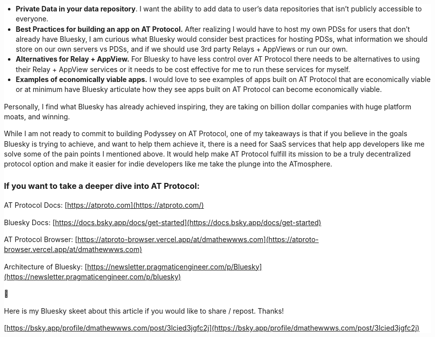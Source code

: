 - **Private Data in your data repository**. I want the ability to add data to user’s data repositories that isn’t publicly accessible to everyone.
- **Best Practices for building an app on AT Protocol.** After realizing I would have to host my own PDSs for users that don’t already have Bluesky, I am curious what Bluesky would consider best practices for hosting PDSs, what information we should store on our own servers vs PDSs, and if we should use 3rd party Relays + AppViews or run our own.
- **Alternatives for Relay + AppView.** For Bluesky to have less control over AT Protocol there needs to be alternatives to using their Relay + AppView services or it needs to be cost effective for me to run these services for myself.
- **Examples of economically viable apps.** I would love to see examples of apps built on AT Protocol that are economically viable or at minimum have Bluesky articulate how they see apps built on AT Protocol can become economically viable.

Personally, I find what Bluesky has already achieved inspiring, they are taking on billion dollar companies with huge platform moats, and winning. 

While I am not ready to commit to building Podyssey on AT Protocol, one of my takeaways is that if you believe in the goals Bluesky is trying to achieve, and want to help them achieve it, there is a need for SaaS services that help app developers like me solve some of the pain points I mentioned above. It would help make AT Protocol fulfill its mission to be a truly decentralized protocol option and make it easier for indie developers like me take the plunge into the ATmosphere.

### If you want to take a deeper dive into AT Protocol:

AT Protocol Docs: [https://atproto.com](https://atproto.com/)

Bluesky Docs: [https://docs.bsky.app/docs/get-started](https://docs.bsky.app/docs/get-started)

AT Protocol Browser: [https://atproto-browser.vercel.app/at/dmathewwws.com](https://atproto-browser.vercel.app/at/dmathewwws.com)

Architecture of Bluesky: [https://newsletter.pragmaticengineer.com/p/Bluesky](https://newsletter.pragmaticengineer.com/p/bluesky)

<aside>
👋

Here is my Bluesky skeet about this article if you would like to share / repost. Thanks!

[https://bsky.app/profile/dmathewwws.com/post/3lcied3jgfc2j](https://bsky.app/profile/dmathewwws.com/post/3lcied3jgfc2j)

</aside>